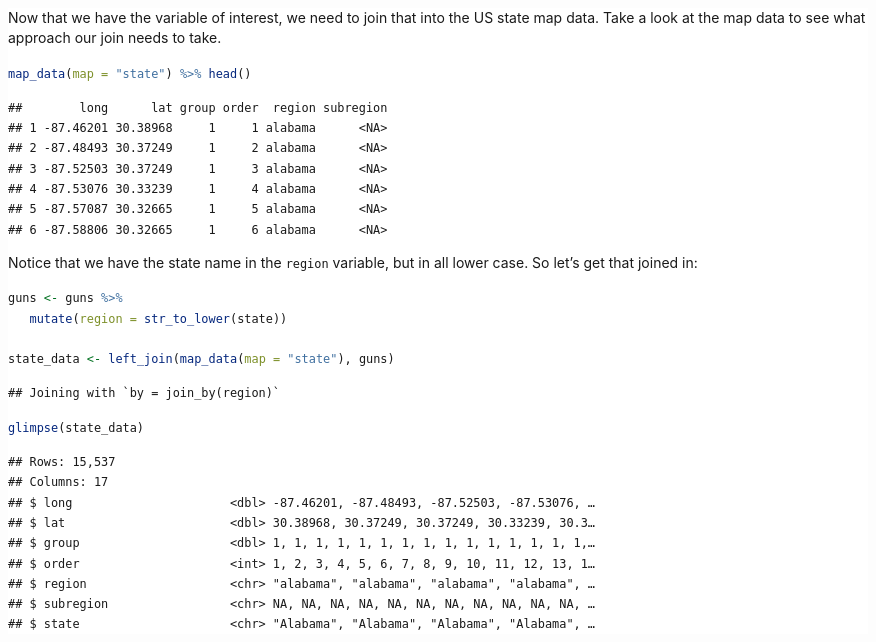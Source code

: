 Now that we have the variable of interest, we need to join that into the
US state map data. Take a look at the map data to see what approach our
join needs to take.

``` r
map_data(map = "state") %>% head()
```

    ##        long      lat group order  region subregion
    ## 1 -87.46201 30.38968     1     1 alabama      <NA>
    ## 2 -87.48493 30.37249     1     2 alabama      <NA>
    ## 3 -87.52503 30.37249     1     3 alabama      <NA>
    ## 4 -87.53076 30.33239     1     4 alabama      <NA>
    ## 5 -87.57087 30.32665     1     5 alabama      <NA>
    ## 6 -87.58806 30.32665     1     6 alabama      <NA>

Notice that we have the state name in the `region` variable, but in all
lower case. So let’s get that joined in:

``` r
guns <- guns %>% 
   mutate(region = str_to_lower(state))

state_data <- left_join(map_data(map = "state"), guns)
```

    ## Joining with `by = join_by(region)`

``` r
glimpse(state_data)
```

    ## Rows: 15,537
    ## Columns: 17
    ## $ long                      <dbl> -87.46201, -87.48493, -87.52503, -87.53076, …
    ## $ lat                       <dbl> 30.38968, 30.37249, 30.37249, 30.33239, 30.3…
    ## $ group                     <dbl> 1, 1, 1, 1, 1, 1, 1, 1, 1, 1, 1, 1, 1, 1, 1,…
    ## $ order                     <int> 1, 2, 3, 4, 5, 6, 7, 8, 9, 10, 11, 12, 13, 1…
    ## $ region                    <chr> "alabama", "alabama", "alabama", "alabama", …
    ## $ subregion                 <chr> NA, NA, NA, NA, NA, NA, NA, NA, NA, NA, NA, …
    ## $ state                     <chr> "Alabama", "Alabama", "Alabama", "Alabama", …